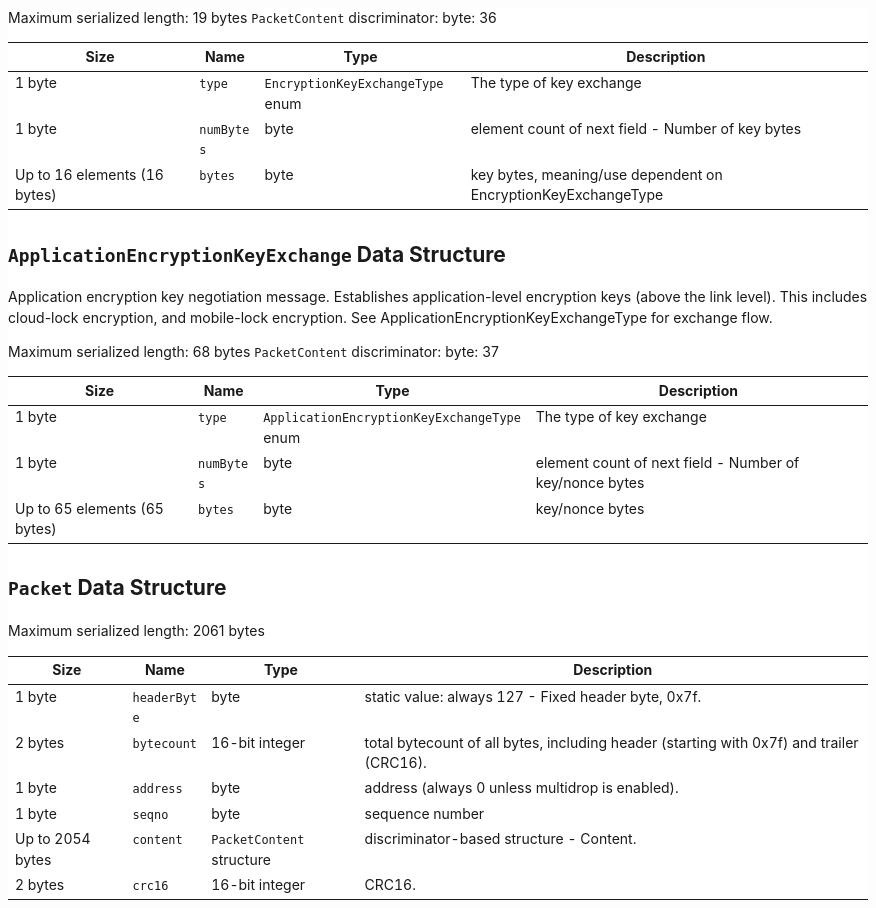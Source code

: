 Maximum serialized length: 19 bytes
`PacketContent` discriminator: byte: 36

| Size                             | Name                                       | Type                               | Description
| -------------------------------- | ------------------------------------------ | ---------------------------------- | -----------
| 1 byte                           | `type`                                     | `EncryptionKeyExchangeType` enum   | The type of key exchange
| 1 byte                           | `numBytes`                                 | byte                               | element count of next field - Number of key bytes
| Up to 16 elements (16 bytes)     | `bytes`                                    | byte                               | key bytes, meaning/use dependent on EncryptionKeyExchangeType

## `ApplicationEncryptionKeyExchange` Data Structure

Application encryption key negotiation message.  Establishes application-level encryption keys (above the link level).  This includes cloud-lock encryption, and mobile-lock encryption.  See ApplicationEncryptionKeyExchangeType for exchange flow.

Maximum serialized length: 68 bytes
`PacketContent` discriminator: byte: 37

| Size                             | Name                                       | Type                               | Description
| -------------------------------- | ------------------------------------------ | ---------------------------------- | -----------
| 1 byte                           | `type`                                     | `ApplicationEncryptionKeyExchangeType` enum | The type of key exchange
| 1 byte                           | `numBytes`                                 | byte                               | element count of next field - Number of key/nonce bytes
| Up to 65 elements (65 bytes)     | `bytes`                                    | byte                               | key/nonce bytes

## `Packet` Data Structure

Maximum serialized length: 2061 bytes

| Size                             | Name                                       | Type                               | Description
| -------------------------------- | ------------------------------------------ | ---------------------------------- | -----------
| 1 byte                           | `headerByte`                               | byte                               | static value: always 127 - Fixed header byte, 0x7f.
| 2 bytes                          | `bytecount`                                | 16-bit integer                     | total bytecount of all bytes, including header (starting with 0x7f) and trailer (CRC16).
| 1 byte                           | `address`                                  | byte                               | address (always 0 unless multidrop is enabled).
| 1 byte                           | `seqno`                                    | byte                               | sequence number
| Up to 2054 bytes                 | `content`                                  | `PacketContent` structure          | discriminator-based structure - Content.
| 2 bytes                          | `crc16`                                    | 16-bit integer                     | CRC16.

